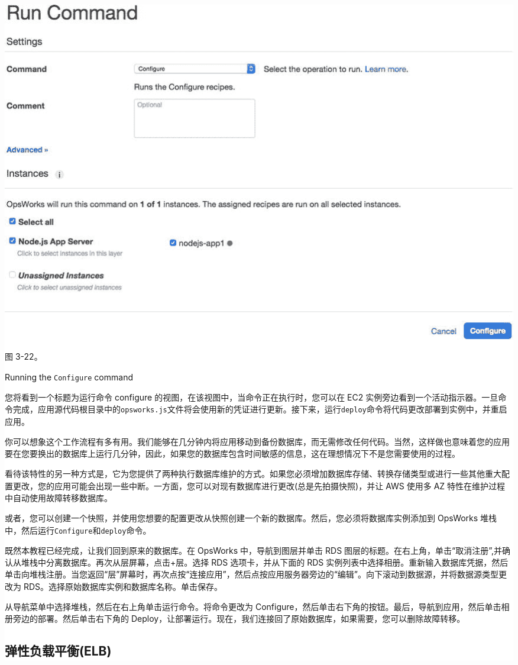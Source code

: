 ![A978-1-4842-0653-9_3_Fig22_HTML.jpg](img/A978-1-4842-0653-9_3_Fig22_HTML.jpg)

图 3-22。

Running the `Configure` command

您将看到一个标题为运行命令 configure 的视图，在该视图中，当命令正在执行时，您可以在 EC2 实例旁边看到一个活动指示器。一旦命令完成，应用源代码根目录中的`opsworks.js`文件将会使用新的凭证进行更新。接下来，运行`deploy`命令将代码更改部署到实例中，并重启应用。

你可以想象这个工作流程有多有用。我们能够在几分钟内将应用移动到备份数据库，而无需修改任何代码。当然，这样做也意味着您的应用要在您要换出的数据库上运行几分钟，因此，如果您的数据库包含时间敏感的信息，这在理想情况下不是您需要使用的过程。

看待该特性的另一种方式是，它为您提供了两种执行数据库维护的方式。如果您必须增加数据库存储、转换存储类型或进行一些其他重大配置更改，您的应用可能会出现一些中断。一方面，您可以对现有数据库进行更改(总是先拍摄快照)，并让 AWS 使用多 AZ 特性在维护过程中自动使用故障转移数据库。

或者，您可以创建一个快照，并使用您想要的配置更改从快照创建一个新的数据库。然后，您必须将数据库实例添加到 OpsWorks 堆栈中，然后运行`Configure`和`deploy`命令。

既然本教程已经完成，让我们回到原来的数据库。在 OpsWorks 中，导航到图层并单击 RDS 图层的标题。在右上角，单击“取消注册”,并确认从堆栈中分离数据库。再次从层屏幕，点击+层。选择 RDS 选项卡，并从下面的 RDS 实例列表中选择相册。重新输入数据库凭据，然后单击向堆栈注册。当您返回“层”屏幕时，再次点按“连接应用”，然后点按应用服务器旁边的“编辑”。向下滚动到数据源，并将数据源类型更改为 RDS。选择原始数据库实例和数据库名称。单击保存。

从导航菜单中选择堆栈，然后在右上角单击运行命令。将命令更改为 Configure，然后单击右下角的按钮。最后，导航到应用，然后单击相册旁边的部署。然后单击右下角的 Deploy，让部署运行。现在，我们连接回了原始数据库，如果需要，您可以删除故障转移。

## 弹性负载平衡(ELB)
